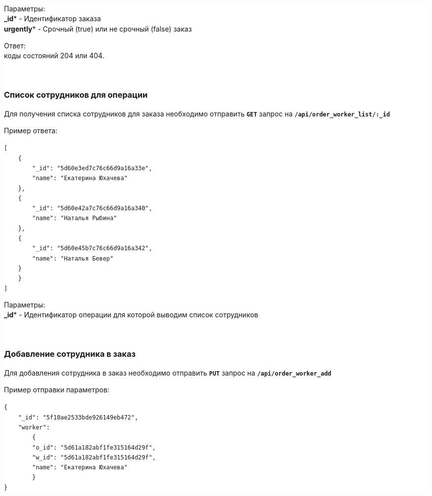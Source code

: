 Параметры:<br>
**_id*** - Идентификатор заказа<br>
**urgently*** - Срочный (true) или не срочный (false) заказ<br>

Ответ:<br> коды состояний 204 или 404.

<br>

### Список сотрудников для операции

Для получения списка сотрудников для заказа необходимо отправить **`GET`** запрос на **`/api/order_worker_list/:_id`**<br>

Пример ответа:<br>
```
[
    {
        "_id": "5d60e3ed7c76c66d9a16a33e",
        "name": "Екатерина Юхачева"
    },
    {
        "_id": "5d60e42a7c76c66d9a16a340",
        "name": "Наталья Рыбина"
    },
    {
        "_id": "5d60e45b7c76c66d9a16a342",
        "name": "Наталья Бевер"
    }
    }
]
```

Параметры:<br>
**_id*** - Идентификатор операции для которой выводим список сотрудников<br>

<br>

### Добавление сотрудника в заказ

Для добавления сотрудника в заказ необходимо отправить **`PUT`** запрос на **`/api/order_worker_add`**<br>

Пример отправки параметров:<br>
```
{
	"_id": "5f10ae2533bde926149eb472",
    "worker":
        {
        "o_id": "5d61a182abf1fe315164d29f",
        "w_id": "5d61a182abf1fe315164d29f",
        "name": "Екатерина Юхачева"
        }
}
```
